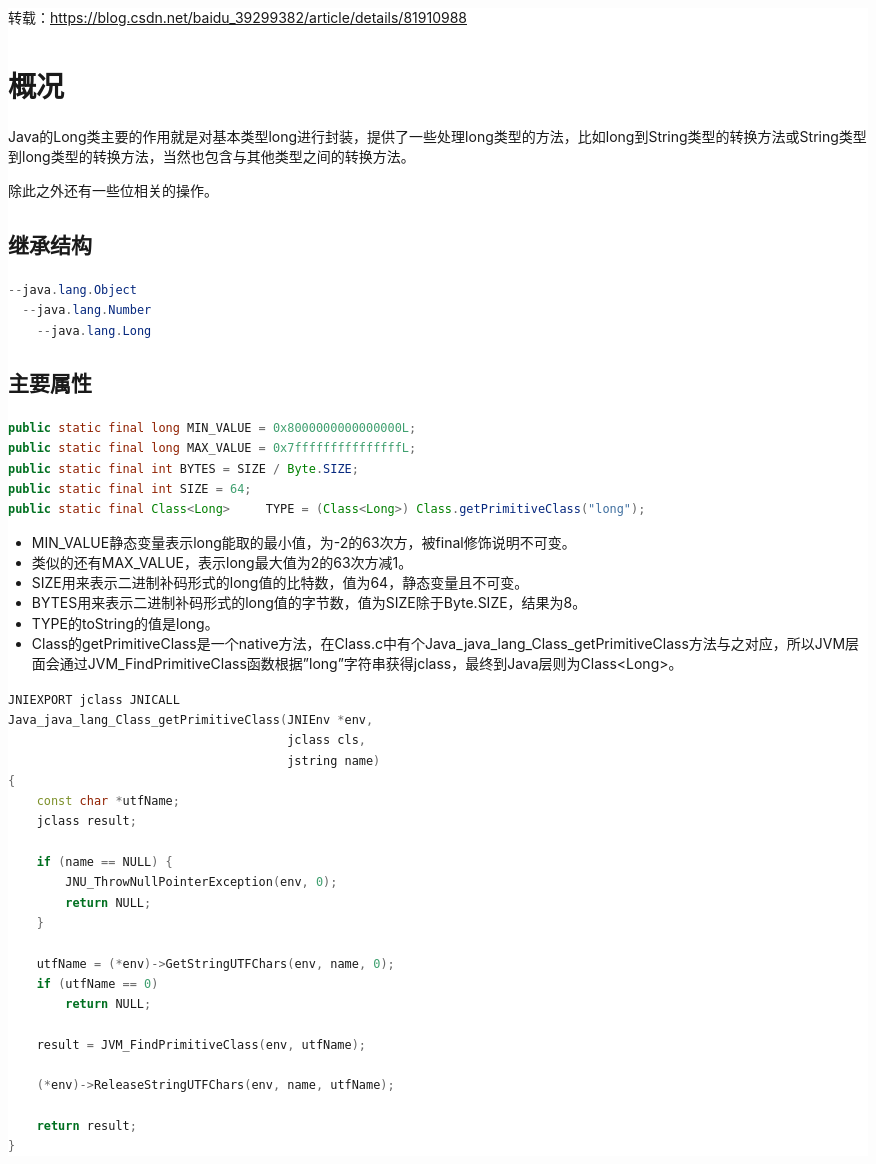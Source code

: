 转载：https://blog.csdn.net/baidu_39299382/article/details/81910988

# 概况

Java的Long类主要的作用就是对基本类型long进行封装，提供了一些处理long类型的方法，比如long到String类型的转换方法或String类型到long类型的转换方法，当然也包含与其他类型之间的转换方法。

除此之外还有一些位相关的操作。

## 继承结构

```java
--java.lang.Object
  --java.lang.Number
    --java.lang.Long
```

## 主要属性

```java
public static final long MIN_VALUE = 0x8000000000000000L;
public static final long MAX_VALUE = 0x7fffffffffffffffL;
public static final int BYTES = SIZE / Byte.SIZE;
public static final int SIZE = 64;
public static final Class<Long>     TYPE = (Class<Long>) Class.getPrimitiveClass("long");
```

- MIN_VALUE静态变量表示long能取的最小值，为-2的63次方，被final修饰说明不可变。
- 类似的还有MAX_VALUE，表示long最大值为2的63次方减1。
- SIZE用来表示二进制补码形式的long值的比特数，值为64，静态变量且不可变。
- BYTES用来表示二进制补码形式的long值的字节数，值为SIZE除于Byte.SIZE，结果为8。
- TYPE的toString的值是long。
- Class的getPrimitiveClass是一个native方法，在Class.c中有个Java_java_lang_Class_getPrimitiveClass方法与之对应，所以JVM层面会通过JVM_FindPrimitiveClass函数根据”long”字符串获得jclass，最终到Java层则为Class\<Long\>。

```c++
JNIEXPORT jclass JNICALL
Java_java_lang_Class_getPrimitiveClass(JNIEnv *env,
                                       jclass cls,
                                       jstring name)
{
    const char *utfName;
    jclass result;
 
    if (name == NULL) {
        JNU_ThrowNullPointerException(env, 0);
        return NULL;
    }
 
    utfName = (*env)->GetStringUTFChars(env, name, 0);
    if (utfName == 0)
        return NULL;
 
    result = JVM_FindPrimitiveClass(env, utfName);
 
    (*env)->ReleaseStringUTFChars(env, name, utfName);
 
    return result;
}
```
